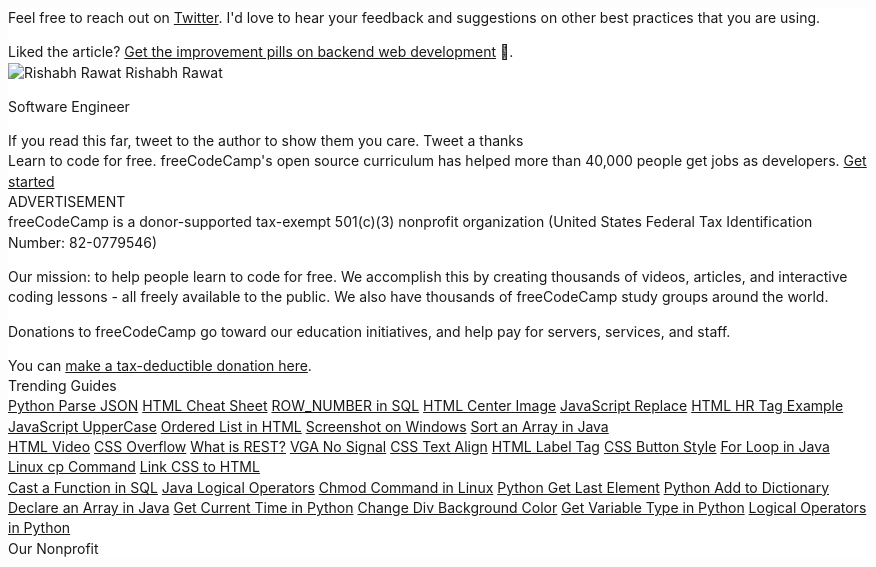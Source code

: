Feel free to reach out on [Twitter](https://twitter.com/Rishabh570). I'd love to hear your feedback and suggestions on other best practices that you are using.

Liked the article? [Get the improvement pills on backend web development](https://buttondown.email/rishabh570) 💌.  
![Rishabh Rawat](https://www.freecodecamp.org/news/content/images/size/w60/2022/08/profile.jpeg) Rishabh Rawat

Software Engineer

If you read this far, tweet to the author to show them you care. Tweet a thanks  
Learn to code for free. freeCodeCamp's open source curriculum has helped more than 40,000 people get jobs as developers. [Get started](https://www.freecodecamp.org/learn/)  
ADVERTISEMENT  
freeCodeCamp is a donor-supported tax-exempt 501(c)(3) nonprofit organization (United States Federal Tax Identification Number: 82-0779546)

Our mission: to help people learn to code for free. We accomplish this by creating thousands of videos, articles, and interactive coding lessons - all freely available to the public. We also have thousands of freeCodeCamp study groups around the world.

Donations to freeCodeCamp go toward our education initiatives, and help pay for servers, services, and staff.

You can [make a tax-deductible donation here](https://www.freecodecamp.org/donate/).  
Trending Guides  
[Python Parse JSON](https://www.freecodecamp.org/news/python-parse-json-how-to-read-a-json-file/) [HTML Cheat Sheet](https://www.freecodecamp.org/news/html-cheat-sheet-html-elements-list-reference/) [ROW_NUMBER in SQL](https://www.freecodecamp.org/news/row_number-in-sql-select-top-example-in-sql-and-sql-server2/) [HTML Center Image](https://www.freecodecamp.org/news/html-center-image-css-align-img-center-example/) [JavaScript Replace](https://www.freecodecamp.org/news/javascript-replace-how-to-use-the-string-prototype-replace-method-js-example/) [HTML HR Tag Example](https://www.freecodecamp.org/news/html-horizontal-line-hr-tag-example/) [JavaScript UpperCase](https://www.freecodecamp.org/news/javascript-uppercase-how-to-capitalize-a-string-in-js-with-touppercase/) [Ordered List in HTML](https://www.freecodecamp.org/news/ordered-list-in-html-ol-tag-example/) [Screenshot on Windows](https://www.freecodecamp.org/news/how-to-screenshot-on-windows-take-a-screen-shot-on-pc/) [Sort an Array in Java](https://www.freecodecamp.org/news/java-sort-array-how-to-reverse-an-array-in-ascending-or-descending-order-with-arrays-sort-2/)  
[HTML Video](https://www.freecodecamp.org/news/html-video-how-to-embed-a-video-player-with-the-html-5-video-tag/) [CSS Overflow](https://www.freecodecamp.org/news/css-overflow-visible-scroll-auto-hidden/) [What is REST?](https://www.freecodecamp.org/news/what-is-rest-rest-api-definition-for-beginners/) [VGA No Signal](https://www.freecodecamp.org/news/vga-no-signal-how-to-fix-a-monitor-connection-on-windows-10-pc/) [CSS Text Align](https://www.freecodecamp.org/news/css-text-align-centered-justified-right-aligned-text-style-example/) [HTML Label Tag](https://www.freecodecamp.org/news/html-label-label-tag-example/) [CSS Button Style](https://www.freecodecamp.org/news/css-button-style-hover-color-and-background/) [For Loop in Java](https://www.freecodecamp.org/news/for-loop-in-java-foreach-loop-syntax-example/) [Linux cp Command](https://www.freecodecamp.org/news/the-linux-cp-command-how-to-copy-files-in-linux/) [Link CSS to HTML](https://www.freecodecamp.org/news/how-to-link-css-to-html/)  
[Cast a Function in SQL](https://www.freecodecamp.org/news/cast-a-function-in-sql-convert-char-to-int-sql-server-example/) [Java Logical Operators](https://www.freecodecamp.org/news/java-operator-and-or-logical-operators/) [Chmod Command in Linux](https://www.freecodecamp.org/news/how-to-change-file-permissions-with-the-chmod-command-on-linux/) [Python Get Last Element](https://www.freecodecamp.org/news/python-get-last-element-in-list-how-to-select-the-last-item/) [Python Add to Dictionary](https://www.freecodecamp.org/news/python-add-to-dictionary-adding-an-item-to-a-dict/)  
[Declare an Array in Java](https://www.freecodecamp.org/news/java-array-how-to-declare-and-initialize-an-array-in-java-example/) [Get Current Time in Python](https://www.freecodecamp.org/news/python-get-current-time/) [Change Div Background Color](https://www.freecodecamp.org/news/div-background-color-how-to-change-background-color-in-css/) [Get Variable Type in Python](https://www.freecodecamp.org/news/python-print-type-of-variable-how-to-get-var-type/) [Logical Operators in Python](https://www.freecodecamp.org/news/operators-in-python-how-to-use-logical-operators-in-python/)  
Our Nonprofit  